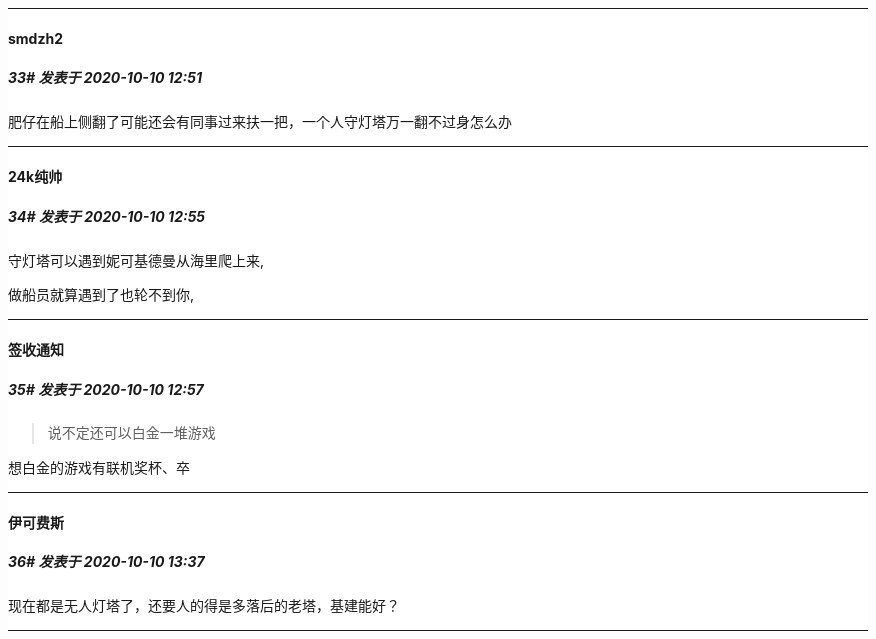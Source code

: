 


*****

####  smdzh2  
##### 33#       发表于 2020-10-10 12:51




肥仔在船上侧翻了可能还会有同事过来扶一把，一个人守灯塔万一翻不过身怎么办







*****

####  24k纯帅  
##### 34#       发表于 2020-10-10 12:55




守灯塔可以遇到妮可基德曼从海里爬上来, 

做船员就算遇到了也轮不到你, 







*****

####  签收通知  
##### 35#       发表于 2020-10-10 12:57



<blockquote>说不定还可以白金一堆游戏</blockquote>
想白金的游戏有联机奖杯、卒







*****

####  伊可费斯  
##### 36#       发表于 2020-10-10 13:37




现在都是无人灯塔了，还要人的得是多落后的老塔，基建能好？







*****
